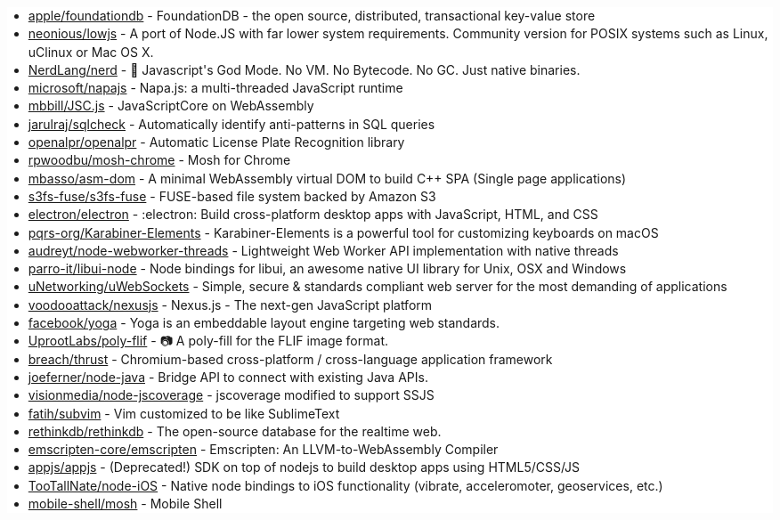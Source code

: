 - [apple/foundationdb](https://github.com/apple/foundationdb) - FoundationDB - the open source, distributed, transactional key-value store
- [neonious/lowjs](https://github.com/neonious/lowjs) - A port of Node.JS with far lower system requirements. Community version for POSIX systems such as Linux, uClinux or Mac OS X.
- [NerdLang/nerd](https://github.com/NerdLang/nerd) - 🔱 Javascript's God Mode. No VM. No Bytecode. No GC. Just native binaries.
- [microsoft/napajs](https://github.com/microsoft/napajs) - Napa.js: a multi-threaded JavaScript runtime
- [mbbill/JSC.js](https://github.com/mbbill/JSC.js) - JavaScriptCore on WebAssembly
- [jarulraj/sqlcheck](https://github.com/jarulraj/sqlcheck) - Automatically identify anti-patterns in SQL queries
- [openalpr/openalpr](https://github.com/openalpr/openalpr) - Automatic License Plate Recognition library
- [rpwoodbu/mosh-chrome](https://github.com/rpwoodbu/mosh-chrome) - Mosh for Chrome
- [mbasso/asm-dom](https://github.com/mbasso/asm-dom) - A minimal WebAssembly virtual DOM to build C++ SPA (Single page applications)
- [s3fs-fuse/s3fs-fuse](https://github.com/s3fs-fuse/s3fs-fuse) - FUSE-based file system backed by Amazon S3
- [electron/electron](https://github.com/electron/electron) - :electron: Build cross-platform desktop apps with JavaScript, HTML, and CSS
- [pqrs-org/Karabiner-Elements](https://github.com/pqrs-org/Karabiner-Elements) - Karabiner-Elements is a powerful tool for customizing keyboards on macOS
- [audreyt/node-webworker-threads](https://github.com/audreyt/node-webworker-threads) - Lightweight Web Worker API implementation with native threads
- [parro-it/libui-node](https://github.com/parro-it/libui-node) - Node bindings for libui, an awesome native UI library for Unix, OSX and Windows
- [uNetworking/uWebSockets](https://github.com/uNetworking/uWebSockets) - Simple, secure & standards compliant web server for the most demanding of applications
- [voodooattack/nexusjs](https://github.com/voodooattack/nexusjs) - Nexus.js - The next-gen JavaScript platform
- [facebook/yoga](https://github.com/facebook/yoga) - Yoga is an embeddable layout engine targeting web standards.
- [UprootLabs/poly-flif](https://github.com/UprootLabs/poly-flif) - :camera: A poly-fill for the FLIF image format.
- [breach/thrust](https://github.com/breach/thrust) - Chromium-based cross-platform / cross-language application framework
- [joeferner/node-java](https://github.com/joeferner/node-java) - Bridge API to connect with existing Java APIs.
- [visionmedia/node-jscoverage](https://github.com/visionmedia/node-jscoverage) - jscoverage modified to support SSJS
- [fatih/subvim](https://github.com/fatih/subvim) - Vim customized to be like SublimeText
- [rethinkdb/rethinkdb](https://github.com/rethinkdb/rethinkdb) - The open-source database for the realtime web.
- [emscripten-core/emscripten](https://github.com/emscripten-core/emscripten) - Emscripten: An LLVM-to-WebAssembly Compiler
- [appjs/appjs](https://github.com/appjs/appjs) - (Deprecated!) SDK on top of nodejs to build desktop apps using HTML5/CSS/JS
- [TooTallNate/node-iOS](https://github.com/TooTallNate/node-iOS) - Native node bindings to iOS functionality (vibrate, acceleromoter, geoservices, etc.)
- [mobile-shell/mosh](https://github.com/mobile-shell/mosh) - Mobile Shell
